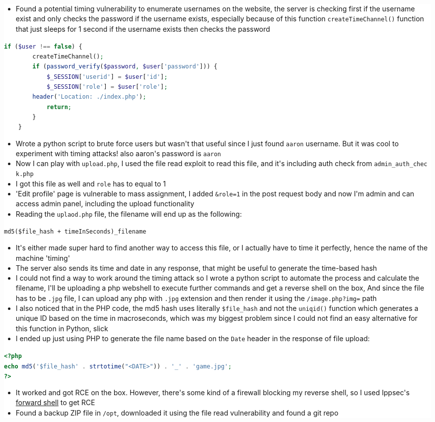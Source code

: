 - Found a potential timing vulnerability to enumerate usernames on the website, the server is checking first if the username exist and only checks the password if the username exists, especially because of this function `createTimeChannel()` function that just sleeps for 1 second if the username exists then checks the password

```php
if ($user !== false) {
        createTimeChannel();
        if (password_verify($password, $user['password'])) {
            $_SESSION['userid'] = $user['id'];
            $_SESSION['role'] = $user['role'];
	    header('Location: ./index.php');
            return;
        }
    }
```

- Wrote a python script to brute force users but wasn't that useful since I just found `aaron` username. But it was cool to experiment with timing attacks! also aaron's password is `aaron`
- Now I can play with `upload.php`, I used the file read exploit to read this file, and it's including auth check from `admin_auth_check.php`
- I got this file as well and `role` has to equal to 1
- 'Edit profile' page is vulnerable to mass assignment, I added `&role=1` in the post request body and now I'm admin and can access admin panel, including the upload functionality
- Reading the `uplaod.php` file, the filename will end up as the following:

```
md5($file_hash + timeInSeconds)_filename
```

- It's either made super hard to find another way to access this file, or I actually have to time it perfectly, hence the name of the machine 'timing'
- The server also sends its time and date in any response, that might be useful to generate the time-based hash
- I could not find a way to work around the timing attack so I wrote a python script to automate the process and calculate the filename, I'll be uploading a php webshell to execute further commands and get a reverse shell on the box, And since the file has to be `.jpg` file, I can upload any php with `.jpg` extension and then render it using the `/image.php?img=` path
- I also noticed that in the PHP code, the md5 hash uses literally `$file_hash` and not the `uniqid()` function which generates a unique ID based on the time in macroseconds, which was my biggest problem since I could not find an easy alternative for this function in Python, slick
- I ended up just using PHP to generate the file name based on the `Date` header in the response of file upload:

```php
<?php
echo md5('$file_hash' . strtotime("<DATE>")) . '_' . 'game.jpg';
?>
```

- It worked and got RCE on the box. However, there's some kind of a firewall blocking my reverse shell, so I used Ippsec's [forward shell](https://github.com/IppSec/forward-shell) to get RCE
- Found a backup ZIP file in `/opt`, downloaded it using the file read vulnerability and found a git repo
